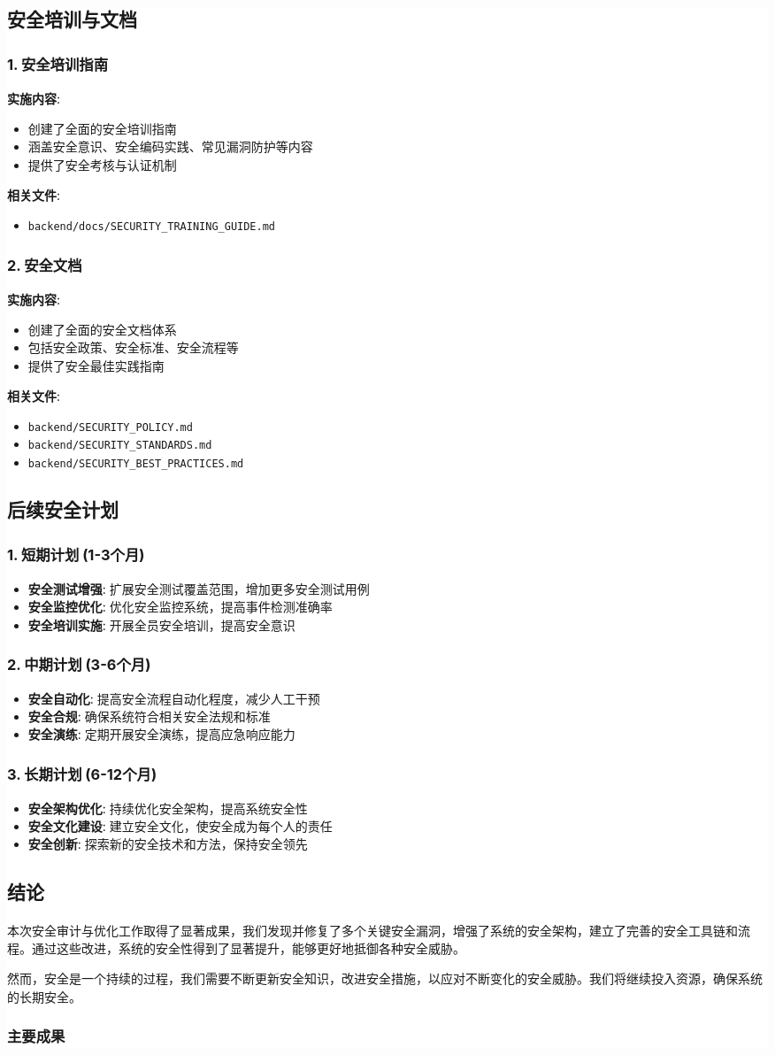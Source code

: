 ## 安全培训与文档

### 1. 安全培训指南

**实施内容**:
- 创建了全面的安全培训指南
- 涵盖安全意识、安全编码实践、常见漏洞防护等内容
- 提供了安全考核与认证机制

**相关文件**:
- `backend/docs/SECURITY_TRAINING_GUIDE.md`

### 2. 安全文档

**实施内容**:
- 创建了全面的安全文档体系
- 包括安全政策、安全标准、安全流程等
- 提供了安全最佳实践指南

**相关文件**:
- `backend/SECURITY_POLICY.md`
- `backend/SECURITY_STANDARDS.md`
- `backend/SECURITY_BEST_PRACTICES.md`

## 后续安全计划

### 1. 短期计划 (1-3个月)

- **安全测试增强**: 扩展安全测试覆盖范围，增加更多安全测试用例
- **安全监控优化**: 优化安全监控系统，提高事件检测准确率
- **安全培训实施**: 开展全员安全培训，提高安全意识

### 2. 中期计划 (3-6个月)

- **安全自动化**: 提高安全流程自动化程度，减少人工干预
- **安全合规**: 确保系统符合相关安全法规和标准
- **安全演练**: 定期开展安全演练，提高应急响应能力

### 3. 长期计划 (6-12个月)

- **安全架构优化**: 持续优化安全架构，提高系统安全性
- **安全文化建设**: 建立安全文化，使安全成为每个人的责任
- **安全创新**: 探索新的安全技术和方法，保持安全领先

## 结论

本次安全审计与优化工作取得了显著成果，我们发现并修复了多个关键安全漏洞，增强了系统的安全架构，建立了完善的安全工具链和流程。通过这些改进，系统的安全性得到了显著提升，能够更好地抵御各种安全威胁。

然而，安全是一个持续的过程，我们需要不断更新安全知识，改进安全措施，以应对不断变化的安全威胁。我们将继续投入资源，确保系统的长期安全。

### 主要成果
